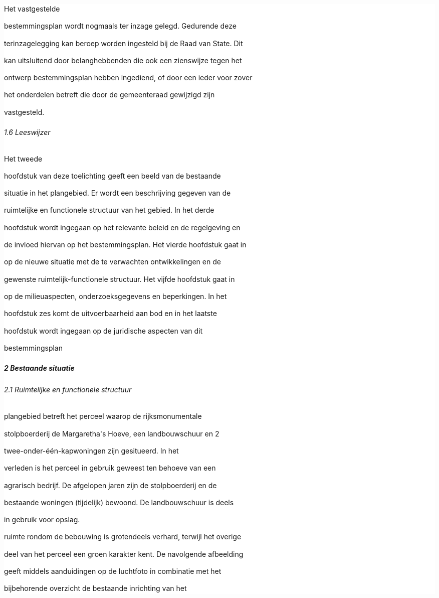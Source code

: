 Het vastgestelde

bestemmingsplan wordt nogmaals ter inzage gelegd. Gedurende deze

terinzagelegging kan beroep worden ingesteld bij de Raad van State. Dit

kan uitsluitend door belanghebbenden die ook een zienswijze tegen het

ontwerp bestemmingsplan hebben ingediend, of door een ieder voor zover

het onderdelen betreft die door de gemeenteraad gewijzigd zijn

vastgesteld.

###### 1\.6 Leeswijzer

Het tweede

hoofdstuk van deze toelichting geeft een beeld van de bestaande

situatie in het plangebied. Er wordt een beschrijving gegeven van de

ruimtelijke en functionele structuur van het gebied. In het derde

hoofdstuk wordt ingegaan op het relevante beleid en de regelgeving en

de invloed hiervan op het bestemmingsplan. Het vierde hoofdstuk gaat in

op de nieuwe situatie met de te verwachten ontwikkelingen en de

gewenste ruimtelijk\-functionele structuur. Het vijfde hoofdstuk gaat in

op de milieuaspecten, onderzoeksgegevens en beperkingen. In het

hoofdstuk zes komt de uitvoerbaarheid aan bod en in het laatste

hoofdstuk wordt ingegaan op de juridische aspecten van dit

bestemmingsplan

##### 2 Bestaande situatie

###### 2\.1 Ruimtelijke en functionele structuur

plangebied betreft het perceel waarop de rijksmonumentale

stolpboerderij de Margaretha's Hoeve, een landbouwschuur en 2

twee\-onder\-één\-kapwoningen zijn gesitueerd. In het

verleden is het perceel in gebruik geweest ten behoeve van een

agrarisch bedrijf. De afgelopen jaren zijn de stolpboerderij en de

bestaande woningen (tijdelijk) bewoond. De landbouwschuur is deels

in gebruik voor opslag.

ruimte rondom de bebouwing is grotendeels verhard, terwijl het overige

deel van het perceel een groen karakter kent. De navolgende afbeelding

geeft middels aanduidingen op de luchtfoto in combinatie met het

bijbehorende overzicht de bestaande inrichting van het
